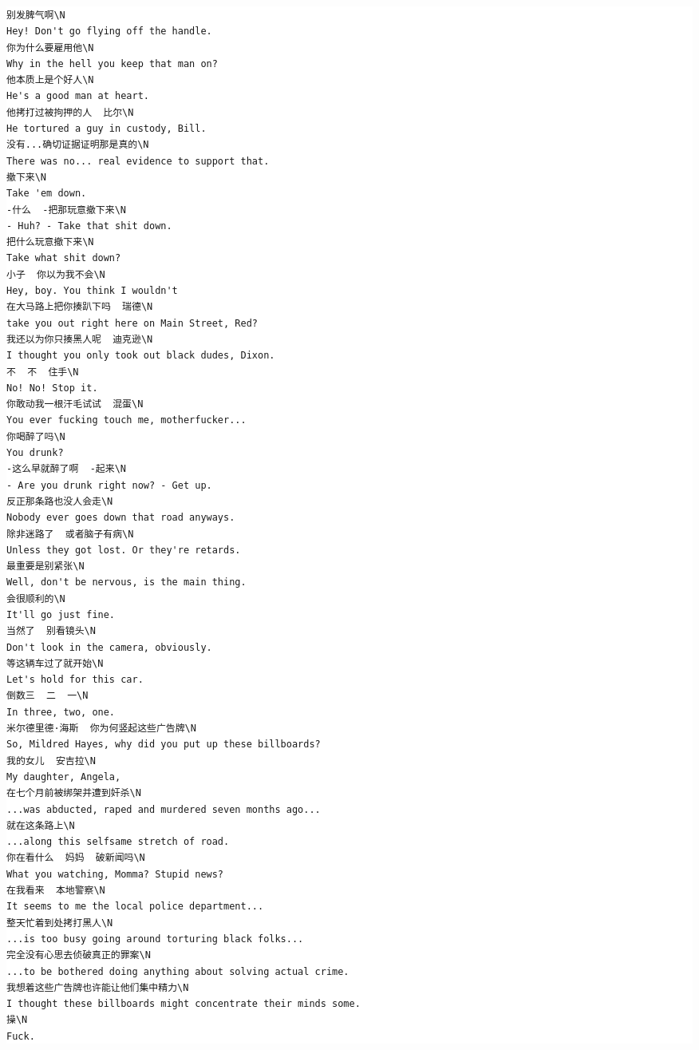 	别发脾气啊\N
	Hey! Don't go flying off the handle.
	你为什么要雇用他\N
	Why in the hell you keep that man on?
	他本质上是个好人\N
	He's a good man at heart.
	他拷打过被拘押的人  比尔\N
	He tortured a guy in custody, Bill.
	没有...确切证据证明那是真的\N
	There was no... real evidence to support that.
	撤下来\N
	Take 'em down.
	-什么  -把那玩意撤下来\N
	- Huh? - Take that shit down.
	把什么玩意撤下来\N
	Take what shit down?
	小子  你以为我不会\N
	Hey, boy. You think I wouldn't
	在大马路上把你揍趴下吗  瑞德\N
	take you out right here on Main Street, Red?
	我还以为你只揍黑人呢  迪克逊\N
	I thought you only took out black dudes, Dixon.
	不  不  住手\N
	No! No! Stop it.
	你敢动我一根汗毛试试  混蛋\N
	You ever fucking touch me, motherfucker...
	你喝醉了吗\N
	You drunk?
	-这么早就醉了啊  -起来\N
	- Are you drunk right now? - Get up.
	反正那条路也没人会走\N
	Nobody ever goes down that road anyways.
	除非迷路了  或者脑子有病\N
	Unless they got lost. Or they're retards.
	最重要是别紧张\N
	Well, don't be nervous, is the main thing.
	会很顺利的\N
	It'll go just fine.
	当然了  别看镜头\N
	Don't look in the camera, obviously.
	等这辆车过了就开始\N
	Let's hold for this car.
	倒数三  二  一\N
	In three, two, one.
	米尔德里德·海斯  你为何竖起这些广告牌\N
	So, Mildred Hayes, why did you put up these billboards?
	我的女儿  安吉拉\N
	My daughter, Angela,
	在七个月前被绑架并遭到奸杀\N
	...was abducted, raped and murdered seven months ago...
	就在这条路上\N
	...along this selfsame stretch of road.
	你在看什么  妈妈  破新闻吗\N
	What you watching, Momma? Stupid news?
	在我看来  本地警察\N
	It seems to me the local police department...
	整天忙着到处拷打黑人\N
	...is too busy going around torturing black folks...
	完全没有心思去侦破真正的罪案\N
	...to be bothered doing anything about solving actual crime.
	我想着这些广告牌也许能让他们集中精力\N
	I thought these billboards might concentrate their minds some.
	操\N
	Fuck.